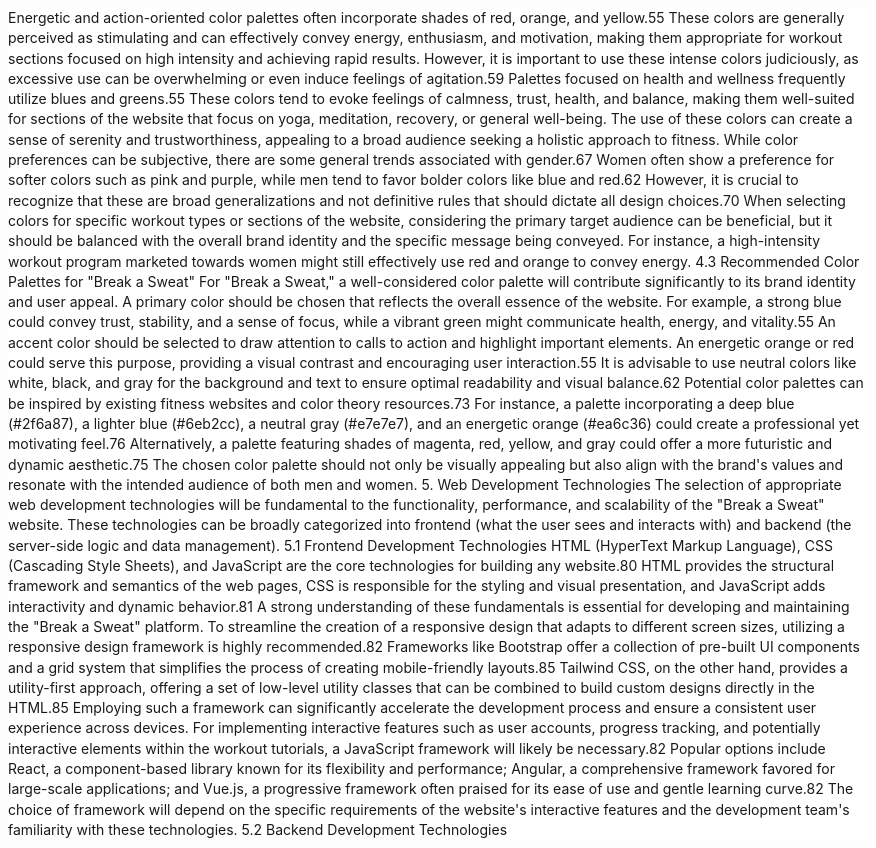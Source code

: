 Energetic and action-oriented color palettes often incorporate shades of red, orange, and yellow.55 These colors are generally perceived as stimulating and can effectively convey energy, enthusiasm, and motivation, making them appropriate for workout sections focused on high intensity and achieving rapid results. However, it is important to use these intense colors judiciously, as excessive use can be overwhelming or even induce feelings of agitation.59
Palettes focused on health and wellness frequently utilize blues and greens.55 These colors tend to evoke feelings of calmness, trust, health, and balance, making them well-suited for sections of the website that focus on yoga, meditation, recovery, or general well-being. The use of these colors can create a sense of serenity and trustworthiness, appealing to a broad audience seeking a holistic approach to fitness.
While color preferences can be subjective, there are some general trends associated with gender.67 Women often show a preference for softer colors such as pink and purple, while men tend to favor bolder colors like blue and red.62 However, it is crucial to recognize that these are broad generalizations and not definitive rules that should dictate all design choices.70 When selecting colors for specific workout types or sections of the website, considering the primary target audience can be beneficial, but it should be balanced with the overall brand identity and the specific message being conveyed. For instance, a high-intensity workout program marketed towards women might still effectively use red and orange to convey energy.
4.3 Recommended Color Palettes for "Break a Sweat"
For "Break a Sweat," a well-considered color palette will contribute significantly to its brand identity and user appeal. A primary color should be chosen that reflects the overall essence of the website. For example, a strong blue could convey trust, stability, and a sense of focus, while a vibrant green might communicate health, energy, and vitality.55 An accent color should be selected to draw attention to calls to action and highlight important elements. An energetic orange or red could serve this purpose, providing a visual contrast and encouraging user interaction.55 It is advisable to use neutral colors like white, black, and gray for the background and text to ensure optimal readability and visual balance.62 Potential color palettes can be inspired by existing fitness websites and color theory resources.73 For instance, a palette incorporating a deep blue (#2f6a87), a lighter blue (#6eb2cc), a neutral gray (#e7e7e7), and an energetic orange (#ea6c36) could create a professional yet motivating feel.76 Alternatively, a palette featuring shades of magenta, red, yellow, and gray could offer a more futuristic and dynamic aesthetic.75 The chosen color palette should not only be visually appealing but also align with the brand's values and resonate with the intended audience of both men and women.
5. Web Development Technologies
The selection of appropriate web development technologies will be fundamental to the functionality, performance, and scalability of the "Break a Sweat" website. These technologies can be broadly categorized into frontend (what the user sees and interacts with) and backend (the server-side logic and data management).
5.1 Frontend Development Technologies
HTML (HyperText Markup Language), CSS (Cascading Style Sheets), and JavaScript are the core technologies for building any website.80 HTML provides the structural framework and semantics of the web pages, CSS is responsible for the styling and visual presentation, and JavaScript adds interactivity and dynamic behavior.81 A strong understanding of these fundamentals is essential for developing and maintaining the "Break a Sweat" platform.
To streamline the creation of a responsive design that adapts to different screen sizes, utilizing a responsive design framework is highly recommended.82 Frameworks like Bootstrap offer a collection of pre-built UI components and a grid system that simplifies the process of creating mobile-friendly layouts.85 Tailwind CSS, on the other hand, provides a utility-first approach, offering a set of low-level utility classes that can be combined to build custom designs directly in the HTML.85 Employing such a framework can significantly accelerate the development process and ensure a consistent user experience across devices.
For implementing interactive features such as user accounts, progress tracking, and potentially interactive elements within the workout tutorials, a JavaScript framework will likely be necessary.82 Popular options include React, a component-based library known for its flexibility and performance; Angular, a comprehensive framework favored for large-scale applications; and Vue.js, a progressive framework often praised for its ease of use and gentle learning curve.82 The choice of framework will depend on the specific requirements of the website's interactive features and the development team's familiarity with these technologies.
5.2 Backend Development Technologies